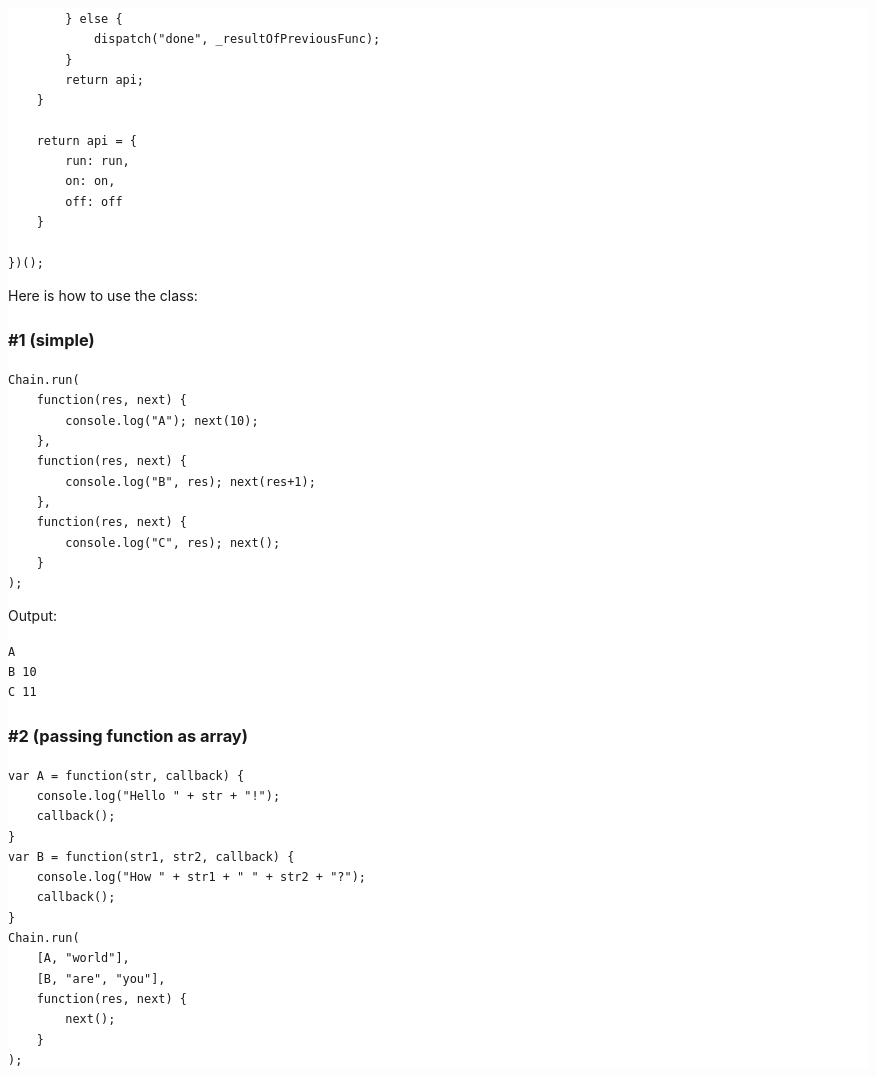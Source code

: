 			} else {
				dispatch("done", _resultOfPreviousFunc);
			}
			return api;
		}

		return api = {
			run: run,
			on: on,
			off: off
		}

	})();

Here is how to use the class:

### #1 (simple)

	Chain.run(
		function(res, next) {
			console.log("A"); next(10);
		},
		function(res, next) {
			console.log("B", res); next(res+1);
		},
		function(res, next) {
			console.log("C", res); next();
		}
	);

Output:

	A
	B 10
	C 11

### #2 (passing function as array)

	var A = function(str, callback) {
		console.log("Hello " + str + "!");
		callback();
	}
	var B = function(str1, str2, callback) {
		console.log("How " + str1 + " " + str2 + "?");
		callback();
	}
	Chain.run(
		[A, "world"],
		[B, "are", "you"],
		function(res, next) {
			next();
		}
	);
